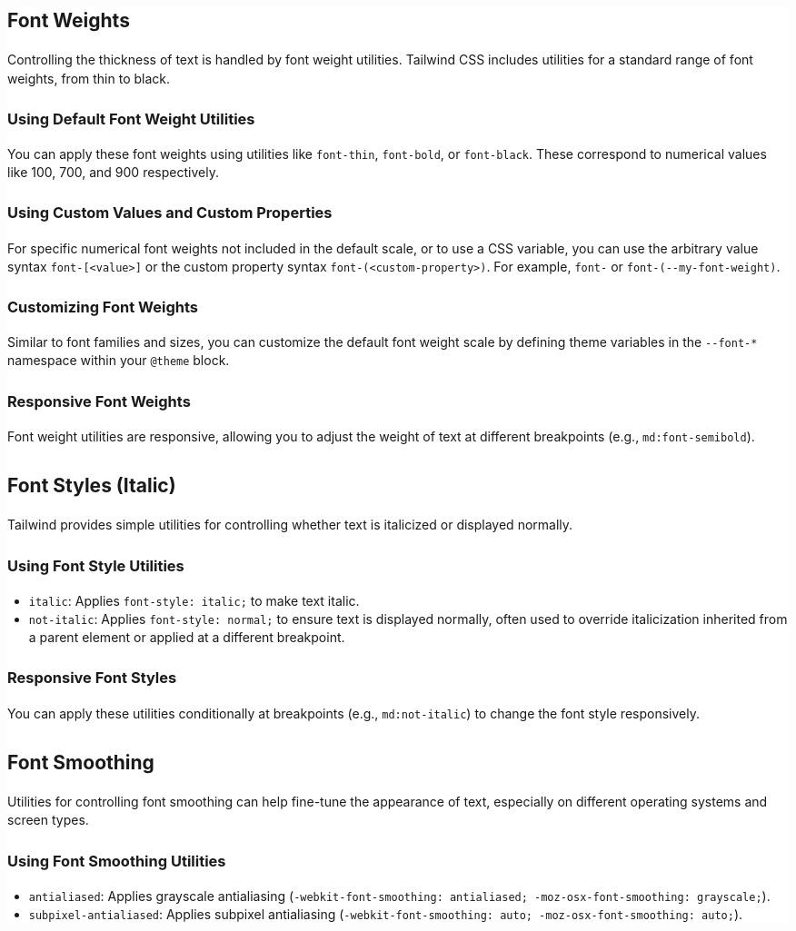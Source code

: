 ## Font Weights

Controlling the thickness of text is handled by font weight utilities. Tailwind CSS includes utilities for a standard range of font weights, from thin to black.

### Using Default Font Weight Utilities

You can apply these font weights using utilities like `font-thin`, `font-bold`, or `font-black`. These correspond to numerical values like 100, 700, and 900 respectively.

### Using Custom Values and Custom Properties

For specific numerical font weights not included in the default scale, or to use a CSS variable, you can use the arbitrary value syntax `font-[<value>]` or the custom property syntax `font-(<custom-property>)`. For example, `font-` or `font-(--my-font-weight)`.

### Customizing Font Weights

Similar to font families and sizes, you can customize the default font weight scale by defining theme variables in the `--font-*` namespace within your `@theme` block.

### Responsive Font Weights

Font weight utilities are responsive, allowing you to adjust the weight of text at different breakpoints (e.g., `md:font-semibold`).

## Font Styles (Italic)

Tailwind provides simple utilities for controlling whether text is italicized or displayed normally.

### Using Font Style Utilities

- `italic`: Applies `font-style: italic;` to make text italic.
- `not-italic`: Applies `font-style: normal;` to ensure text is displayed normally, often used to override italicization inherited from a parent element or applied at a different breakpoint.

### Responsive Font Styles

You can apply these utilities conditionally at breakpoints (e.g., `md:not-italic`) to change the font style responsively.

## Font Smoothing

Utilities for controlling font smoothing can help fine-tune the appearance of text, especially on different operating systems and screen types.

### Using Font Smoothing Utilities

- `antialiased`: Applies grayscale antialiasing (`-webkit-font-smoothing: antialiased; -moz-osx-font-smoothing: grayscale;`).
- `subpixel-antialiased`: Applies subpixel antialiasing (`-webkit-font-smoothing: auto; -moz-osx-font-smoothing: auto;`).
